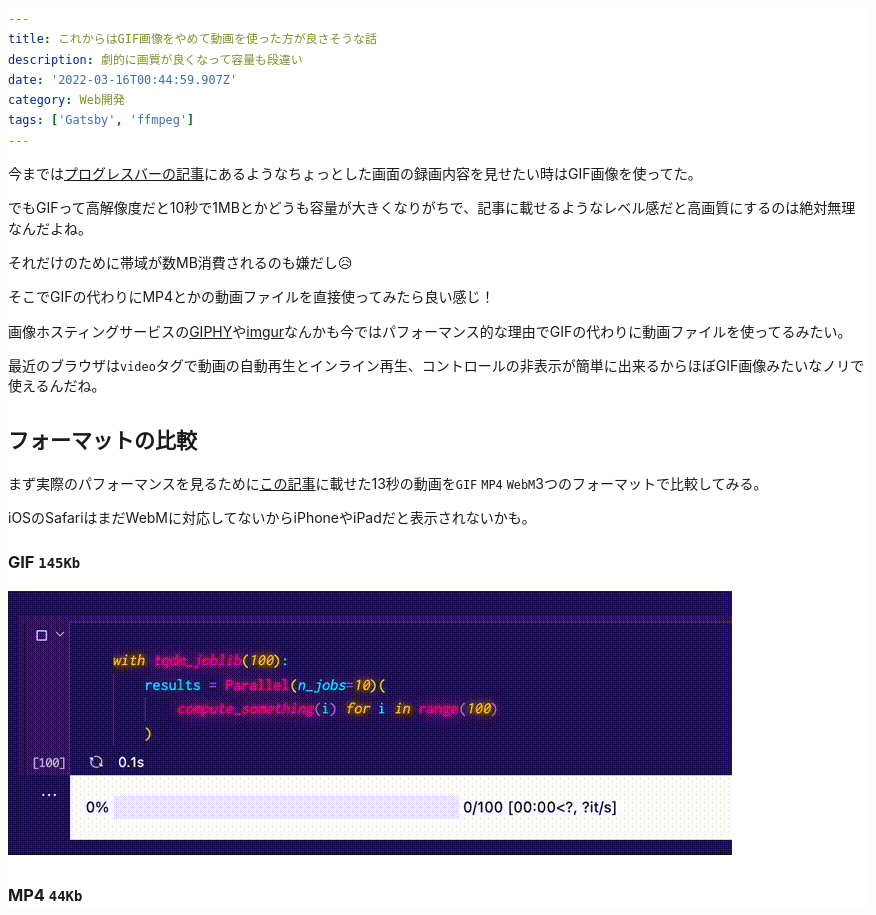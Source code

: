 ```yaml
---
title: これからはGIF画像をやめて動画を使った方が良さそうな話
description: 劇的に画質が良くなって容量も段違い
date: '2022-03-16T00:44:59.907Z'
category: Web開発
tags: ['Gatsby', 'ffmpeg']
---
```


今までは[プログレスバーの記事](./joblib-with-progress-bar)にあるようなちょっとした画面の録画内容を見せたい時はGIF画像を使ってた。

でもGIFって高解像度だと10秒で1MBとかどうも容量が大きくなりがちで、記事に載せるようなレベル感だと高画質にするのは絶対無理なんだよね。

それだけのために帯域が数MB消費されるのも嫌だし😥

そこでGIFの代わりにMP4とかの動画ファイルを直接使ってみたら良い感じ！

画像ホスティングサービスの[GIPHY](https://giphy.com)や[imgur](https://imgur.com)なんかも今ではパフォーマンス的な理由でGIFの代わりに動画ファイルを使ってるみたい。

最近のブラウザは`video`タグで動画の自動再生とインライン再生、コントロールの非表示が簡単に出来るからほぼGIF画像みたいなノリで使えるんだね。

## フォーマットの比較

まず実際のパフォーマンスを見るために[この記事](./joblib-with-progress-bar)に載せた13秒の動画を`GIF` `MP4` `WebM`3つのフォーマットで比較してみる。

<WarnBox>

iOSのSafariはまだWebMに対応してないからiPhoneやiPadだと表示されないかも。

</WarnBox>

### GIF `145Kb`

![](../joblib-with-progress-bar/joblib-tqdm.gif)

### MP4 `44Kb`

<video autoplay loop muted playsinline>
    <source src="../joblib-with-progress-bar/joblib-tqdm.mp4" type='video/mp4; codecs="avc1"' />
</video>
